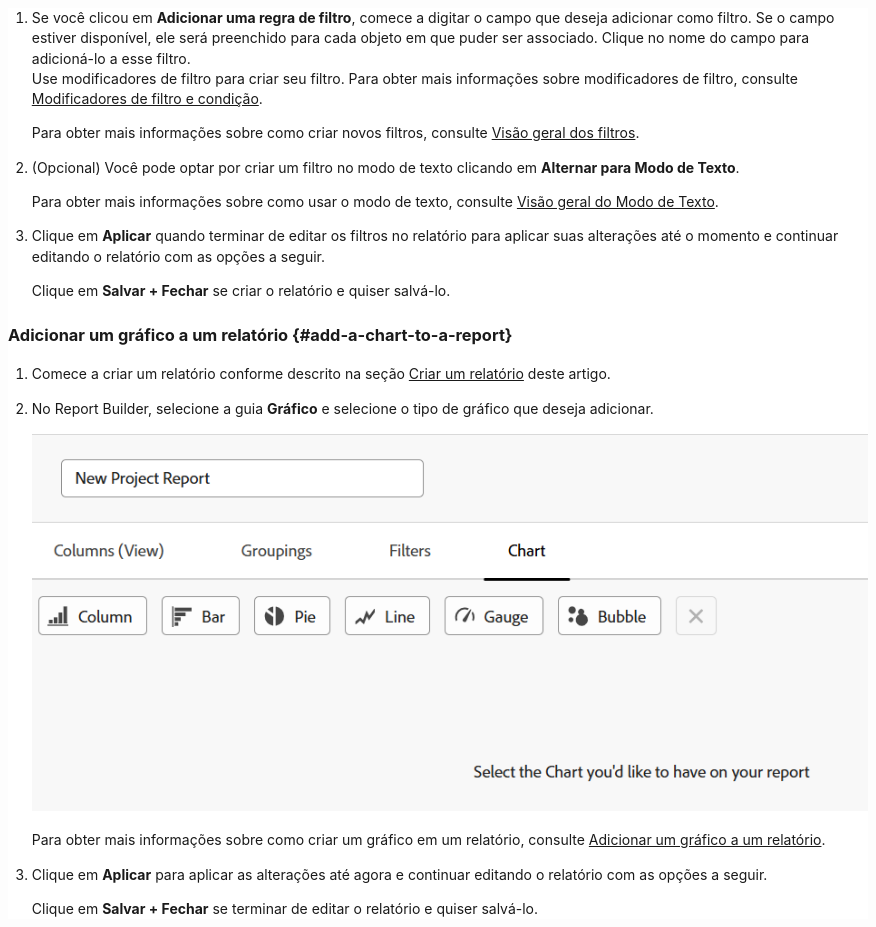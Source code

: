 1. Se você clicou em **Adicionar uma regra de filtro**, comece a digitar o campo que deseja adicionar como filtro. Se o campo estiver disponível, ele será preenchido para cada objeto em que puder ser associado. Clique no nome do campo para adicioná-lo a esse filtro.\
   Use modificadores de filtro para criar seu filtro. Para obter mais informações sobre modificadores de filtro, consulte [Modificadores de filtro e condição](../../../reports-and-dashboards/reports/reporting-elements/filter-condition-modifiers.md).

   Para obter mais informações sobre como criar novos filtros, consulte [Visão geral dos filtros](../../../reports-and-dashboards/reports/reporting-elements/filters-overview.md).

1. (Opcional) Você pode optar por criar um filtro no modo de texto clicando em **Alternar para Modo de Texto**.

   Para obter mais informações sobre como usar o modo de texto, consulte [Visão geral do Modo de Texto](../../../reports-and-dashboards/reports/text-mode/understand-text-mode.md).

1. Clique em **Aplicar** quando terminar de editar os filtros no relatório para aplicar suas alterações até o momento e continuar editando o relatório com as opções a seguir.

   Clique em **Salvar + Fechar** se criar o relatório e quiser salvá-lo.

### Adicionar um gráfico a um relatório {#add-a-chart-to-a-report}

1. Comece a criar um relatório conforme descrito na seção [Criar um relatório](#create-a-report) deste artigo.
1. No Report Builder, selecione a guia **Gráfico** e selecione o tipo de gráfico que deseja adicionar.

   ![](assets/nwe-add-a-chart-350x247.png)

   Para obter mais informações sobre como criar um gráfico em um relatório, consulte [Adicionar um gráfico a um relatório](../../../reports-and-dashboards/reports/creating-and-managing-reports/add-chart-report.md).

1. Clique em **Aplicar** para aplicar as alterações até agora e continuar editando o relatório com as opções a seguir.

   Clique em **Salvar + Fechar** se terminar de editar o relatório e quiser salvá-lo.
